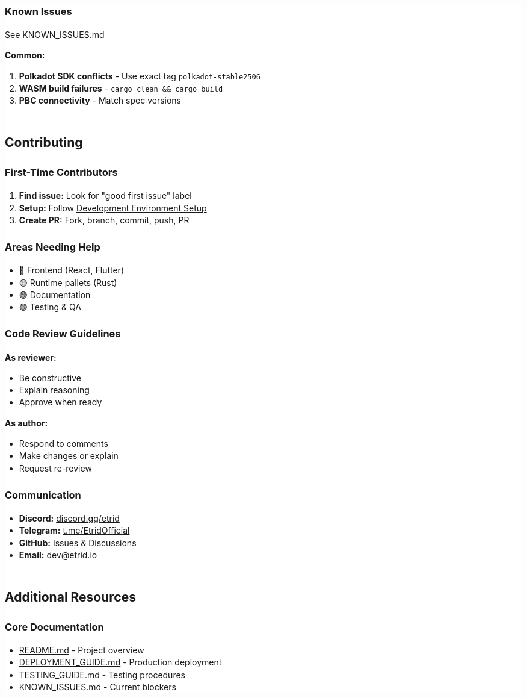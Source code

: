### Known Issues

See [KNOWN_ISSUES.md](KNOWN_ISSUES.md)

**Common:**
1. **Polkadot SDK conflicts** - Use exact tag `polkadot-stable2506`
2. **WASM build failures** - `cargo clean && cargo build`
3. **PBC connectivity** - Match spec versions

---

## Contributing

### First-Time Contributors

1. **Find issue:** Look for "good first issue" label
2. **Setup:** Follow [Development Environment Setup](#development-environment-setup)
3. **Create PR:** Fork, branch, commit, push, PR

### Areas Needing Help

- 🔴 Frontend (React, Flutter)
- 🟡 Runtime pallets (Rust)
- 🟢 Documentation
- 🟢 Testing & QA

### Code Review Guidelines

**As reviewer:**
- Be constructive
- Explain reasoning
- Approve when ready

**As author:**
- Respond to comments
- Make changes or explain
- Request re-review

### Communication

- **Discord:** [discord.gg/etrid](https://discord.gg/etrid)
- **Telegram:** [t.me/EtridOfficial](https://t.me/EtridOfficial)
- **GitHub:** Issues & Discussions
- **Email:** dev@etrid.io

---

## Additional Resources

### Core Documentation

- [README.md](README.md) - Project overview
- [DEPLOYMENT_GUIDE.md](DEPLOYMENT_GUIDE.md) - Production deployment
- [TESTING_GUIDE.md](TESTING_GUIDE.md) - Testing procedures
- [KNOWN_ISSUES.md](KNOWN_ISSUES.md) - Current blockers
